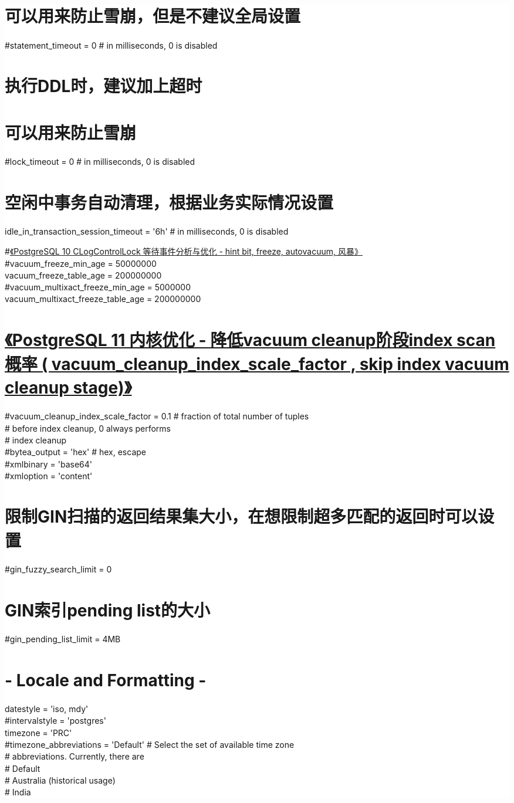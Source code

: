 # 可以用来防止雪崩，但是不建议全局设置    
#statement_timeout = 0                  # in milliseconds, 0 is disabled    

# 执行DDL时，建议加上超时    
# 可以用来防止雪崩  
#lock_timeout = 0                       # in milliseconds, 0 is disabled    

# 空闲中事务自动清理，根据业务实际情况设置    
idle_in_transaction_session_timeout = '6h'        # in milliseconds, 0 is disabled    


#[《PostgreSQL 10 CLogControlLock 等待事件分析与优化 - hint bit, freeze, autovacuum, 风暴》](201903/20190319_02.md)    
#vacuum_freeze_min_age = 50000000    
vacuum_freeze_table_age = 200000000    
#vacuum_multixact_freeze_min_age = 5000000    
vacuum_multixact_freeze_table_age = 200000000    

# [《PostgreSQL 11 内核优化 - 降低vacuum cleanup阶段index scan概率 ( vacuum_cleanup_index_scale_factor , skip index vacuum cleanup stage)》](201902/20190201_03.md)    
#vacuum_cleanup_index_scale_factor = 0.1        # fraction of total number of tuples    
                                                # before index cleanup, 0 always performs    
                                                # index cleanup    
#bytea_output = 'hex'                   # hex, escape    
#xmlbinary = 'base64'    
#xmloption = 'content'    

# 限制GIN扫描的返回结果集大小，在想限制超多匹配的返回时可以设置    
#gin_fuzzy_search_limit = 0    

# GIN索引pending list的大小    
#gin_pending_list_limit = 4MB    

# - Locale and Formatting -    

datestyle = 'iso, mdy'    
#intervalstyle = 'postgres'    
timezone = 'PRC'    
#timezone_abbreviations = 'Default'     # Select the set of available time zone    
                                        # abbreviations.  Currently, there are    
                                        #   Default    
                                        #   Australia (historical usage)    
                                        #   India    